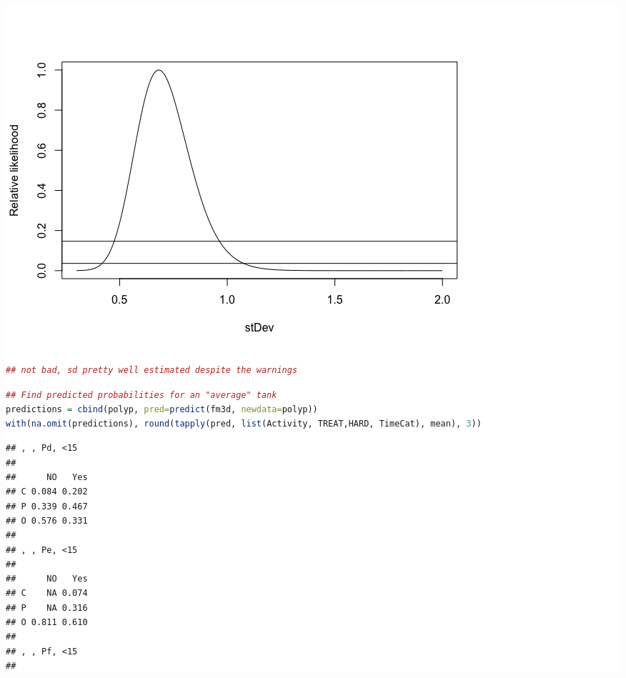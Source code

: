 ![](03_polyp_activity_exploration_files/figure-gfm/unnamed-chunk-17-1.png)

``` r
## not bad, sd pretty well estimated despite the warnings
```

``` r
## Find predicted probabilities for an "average" tank
predictions = cbind(polyp, pred=predict(fm3d, newdata=polyp))
with(na.omit(predictions), round(tapply(pred, list(Activity, TREAT,HARD, TimeCat), mean), 3))
```

    ## , , Pd, <15
    ## 
    ##      NO   Yes
    ## C 0.084 0.202
    ## P 0.339 0.467
    ## O 0.576 0.331
    ## 
    ## , , Pe, <15
    ## 
    ##      NO   Yes
    ## C    NA 0.074
    ## P    NA 0.316
    ## O 0.811 0.610
    ## 
    ## , , Pf, <15
    ## 